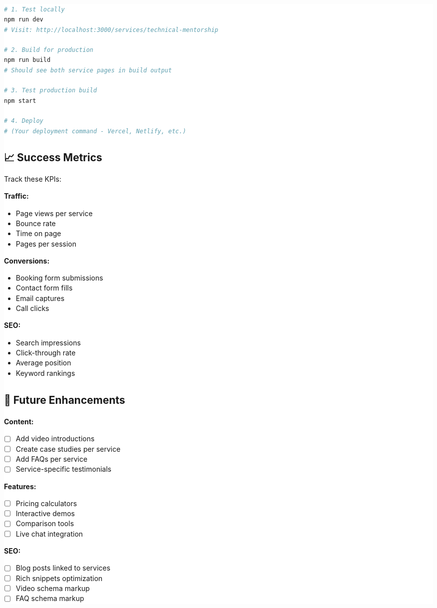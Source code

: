 ```bash
# 1. Test locally
npm run dev
# Visit: http://localhost:3000/services/technical-mentorship

# 2. Build for production
npm run build
# Should see both service pages in build output

# 3. Test production build
npm start

# 4. Deploy
# (Your deployment command - Vercel, Netlify, etc.)
```

## 📈 Success Metrics

Track these KPIs:

**Traffic:**
- Page views per service
- Bounce rate
- Time on page
- Pages per session

**Conversions:**
- Booking form submissions
- Contact form fills
- Email captures
- Call clicks

**SEO:**
- Search impressions
- Click-through rate
- Average position
- Keyword rankings

## 🔮 Future Enhancements

**Content:**
- [ ] Add video introductions
- [ ] Create case studies per service
- [ ] Add FAQs per service
- [ ] Service-specific testimonials

**Features:**
- [ ] Pricing calculators
- [ ] Interactive demos
- [ ] Comparison tools
- [ ] Live chat integration

**SEO:**
- [ ] Blog posts linked to services
- [ ] Rich snippets optimization
- [ ] Video schema markup
- [ ] FAQ schema markup
